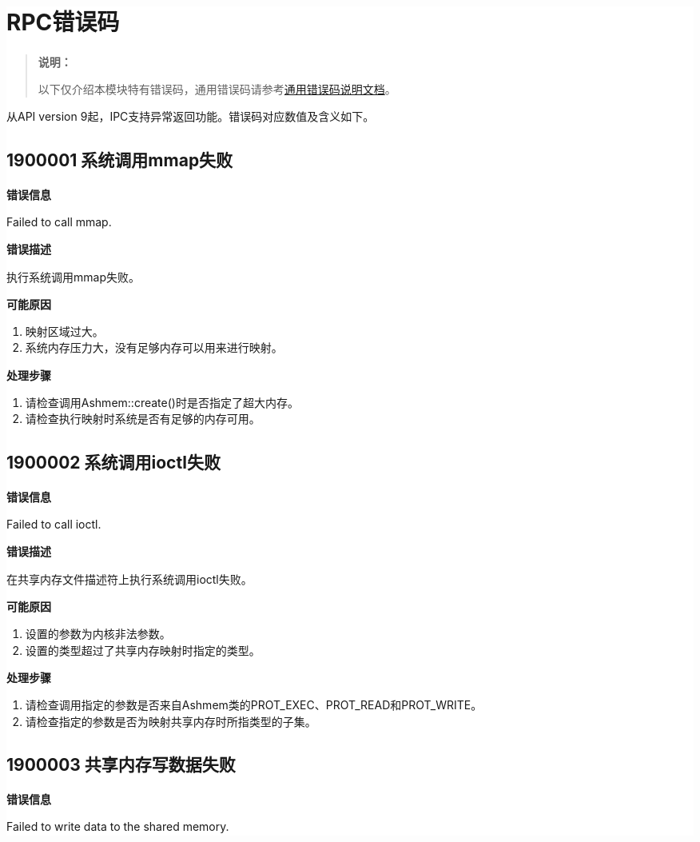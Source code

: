 # RPC错误码






> **说明：**
>
> 以下仅介绍本模块特有错误码，通用错误码请参考[通用错误码说明文档](../errorcode-universal.md)。

从API version 9起，IPC支持异常返回功能。错误码对应数值及含义如下。

## 1900001 系统调用mmap失败

**错误信息**

Failed to call mmap.

**错误描述**

执行系统调用mmap失败。

**可能原因**

1. 映射区域过大。
2. 系统内存压力大，没有足够内存可以用来进行映射。

**处理步骤**

1. 请检查调用Ashmem::create()时是否指定了超大内存。
2. 请检查执行映射时系统是否有足够的内存可用。

## 1900002 系统调用ioctl失败

**错误信息**

Failed to call ioctl.

**错误描述**

在共享内存文件描述符上执行系统调用ioctl失败。

**可能原因**

1. 设置的参数为内核非法参数。
2. 设置的类型超过了共享内存映射时指定的类型。

**处理步骤**

1. 请检查调用指定的参数是否来自Ashmem类的PROT_EXEC、PROT_READ和PROT_WRITE。
2. 请检查指定的参数是否为映射共享内存时所指类型的子集。

## 1900003 共享内存写数据失败

**错误信息**

Failed to write data to the shared memory.
